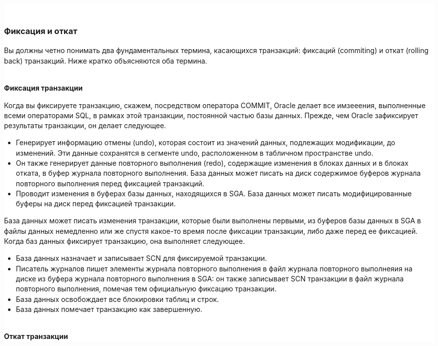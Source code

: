 <br/>
<h3>Фиксация и откат</h3>


Вы должны четно понимать два фундаментальных термина, касающихся транзакций: фиксаций (commiting) и откат (rolling back) транзакций. Ниже кратко объясняются оба термина.

<br/>
<strong>Фиксация транзакции</strong>


Когда вы фиксируете транзакцию, скажем, посредством оператора COMMIT, Oracle делает все имзееения, выполненные всеми операторами SQL, в рамках этой транзакции, постоянной частью базы данных. Прежде, чем Oracle зафиксирует результаты транзакции, он делает следующее.
<ul>
<li>
Генерирует информацию отмены (undo), которая состоит из значений данных, подлежащих модификации, до изменений. Эти данные сохранятся в сегменте undo, расположенном в табличном пространстве undo.
</li>
<li>
Он также генерирует данные повторного выполнения (redo), содержащие изменения в блоках данных и в блоках отката, в буфер журнала повторного выполнения. База данных может писать на диск содержимое буферов журнала повторного выполнения перед фиксацией транзакций.
</li>
<li>
Проводит изменения в буферах базы данных, находящихся в SGA. База данных может писать модифицированные буферы на диск перед фиксацией транзакции.
</li>
</ul>

База данных может писать изменения транзакции, которые были выполнены первыми, из буферов базы данных в SGA в файлы данных немедленно или же спустя какое-то время после фиксации транзакции, либо даже перед ее фиксацией. Когда баз данных фиксирует транзакцию, она выполняет следующее.

<ul>
<li>
База данных назначает и записывает SCN для фиксируемой транзакции.
</li>

<li>
Писатель журналов пишет элементы журнала повторного выполнения в файл журнала повторного выполнеяия на диске из буфера журнала повторного выполнения в SGA: он также записывает SCN транзакции в файл журнала повторного выполнения, помечая тем официальную фиксацию транзакции.
</li>
<li>
База данных освобождает все блокировки таблиц и строк.
</li>
<li>
База данных помечает транзакцию как завершенную.
</li>
</ul>


<br/>
<strong>Откат транзакции</strong>
